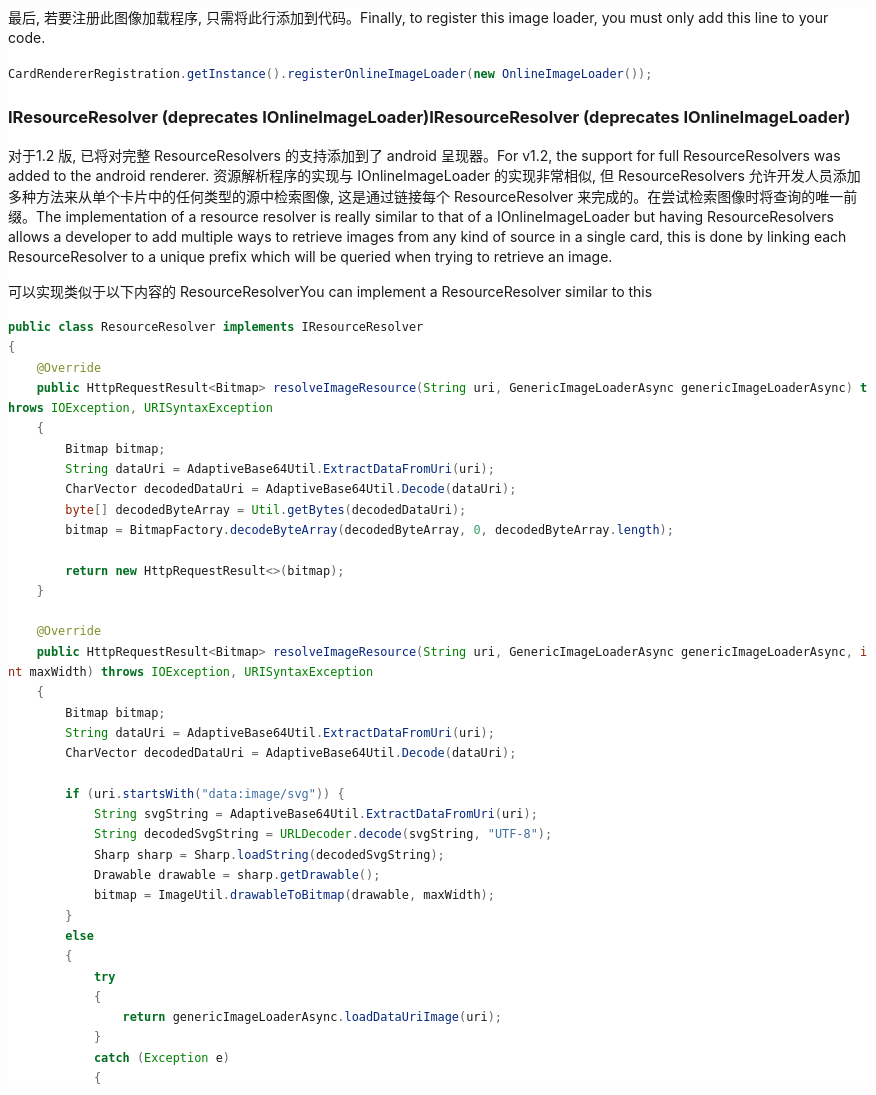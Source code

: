 <span data-ttu-id="6abf9-139">最后, 若要注册此图像加载程序, 只需将此行添加到代码。</span><span class="sxs-lookup"><span data-stu-id="6abf9-139">Finally, to register this image loader, you must only add this line to your code.</span></span>

```java
CardRendererRegistration.getInstance().registerOnlineImageLoader(new OnlineImageLoader());
```

### <a name="iresourceresolver-deprecates-ionlineimageloader"></a><span data-ttu-id="6abf9-140">IResourceResolver (deprecates IOnlineImageLoader)</span><span class="sxs-lookup"><span data-stu-id="6abf9-140">IResourceResolver (deprecates IOnlineImageLoader)</span></span>

<span data-ttu-id="6abf9-141">对于1.2 版, 已将对完整 ResourceResolvers 的支持添加到了 android 呈现器。</span><span class="sxs-lookup"><span data-stu-id="6abf9-141">For v1.2, the support for full ResourceResolvers was added to the android renderer.</span></span> <span data-ttu-id="6abf9-142">资源解析程序的实现与 IOnlineImageLoader 的实现非常相似, 但 ResourceResolvers 允许开发人员添加多种方法来从单个卡片中的任何类型的源中检索图像, 这是通过链接每个 ResourceResolver 来完成的。在尝试检索图像时将查询的唯一前缀。</span><span class="sxs-lookup"><span data-stu-id="6abf9-142">The implementation of a resource resolver is really similar to that of a IOnlineImageLoader but having ResourceResolvers allows a developer to add multiple ways to retrieve images from any kind of source in a single card, this is done by linking each ResourceResolver to a unique prefix which will be queried when trying to retrieve an image.</span></span> 

<span data-ttu-id="6abf9-143">可以实现类似于以下内容的 ResourceResolver</span><span class="sxs-lookup"><span data-stu-id="6abf9-143">You can implement a ResourceResolver similar to this</span></span>

```java
public class ResourceResolver implements IResourceResolver
{
    @Override
    public HttpRequestResult<Bitmap> resolveImageResource(String uri, GenericImageLoaderAsync genericImageLoaderAsync) throws IOException, URISyntaxException
    {
        Bitmap bitmap;
        String dataUri = AdaptiveBase64Util.ExtractDataFromUri(uri);
        CharVector decodedDataUri = AdaptiveBase64Util.Decode(dataUri);
        byte[] decodedByteArray = Util.getBytes(decodedDataUri);
        bitmap = BitmapFactory.decodeByteArray(decodedByteArray, 0, decodedByteArray.length);

        return new HttpRequestResult<>(bitmap);
    }

    @Override
    public HttpRequestResult<Bitmap> resolveImageResource(String uri, GenericImageLoaderAsync genericImageLoaderAsync, int maxWidth) throws IOException, URISyntaxException
    {
        Bitmap bitmap;
        String dataUri = AdaptiveBase64Util.ExtractDataFromUri(uri);
        CharVector decodedDataUri = AdaptiveBase64Util.Decode(dataUri);

        if (uri.startsWith("data:image/svg")) {
            String svgString = AdaptiveBase64Util.ExtractDataFromUri(uri);
            String decodedSvgString = URLDecoder.decode(svgString, "UTF-8");
            Sharp sharp = Sharp.loadString(decodedSvgString);
            Drawable drawable = sharp.getDrawable();
            bitmap = ImageUtil.drawableToBitmap(drawable, maxWidth);
        }
        else
        {
            try
            {
                return genericImageLoaderAsync.loadDataUriImage(uri);
            }
            catch (Exception e)
            {
```